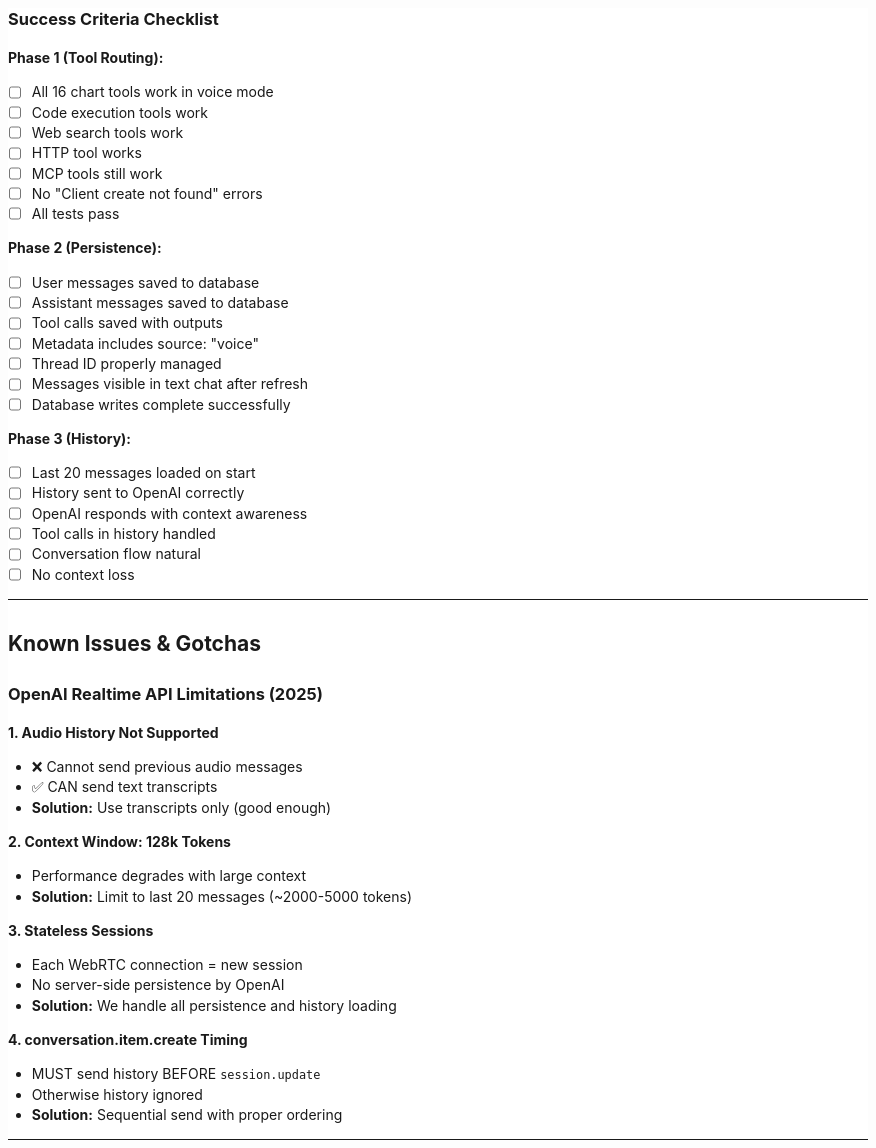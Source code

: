 ### Success Criteria Checklist

**Phase 1 (Tool Routing):**
- [ ] All 16 chart tools work in voice mode
- [ ] Code execution tools work
- [ ] Web search tools work
- [ ] HTTP tool works
- [ ] MCP tools still work
- [ ] No "Client create not found" errors
- [ ] All tests pass

**Phase 2 (Persistence):**
- [ ] User messages saved to database
- [ ] Assistant messages saved to database
- [ ] Tool calls saved with outputs
- [ ] Metadata includes source: "voice"
- [ ] Thread ID properly managed
- [ ] Messages visible in text chat after refresh
- [ ] Database writes complete successfully

**Phase 3 (History):**
- [ ] Last 20 messages loaded on start
- [ ] History sent to OpenAI correctly
- [ ] OpenAI responds with context awareness
- [ ] Tool calls in history handled
- [ ] Conversation flow natural
- [ ] No context loss

---

## Known Issues & Gotchas

### OpenAI Realtime API Limitations (2025)

**1. Audio History Not Supported**
- ❌ Cannot send previous audio messages
- ✅ CAN send text transcripts
- **Solution:** Use transcripts only (good enough)

**2. Context Window: 128k Tokens**
- Performance degrades with large context
- **Solution:** Limit to last 20 messages (~2000-5000 tokens)

**3. Stateless Sessions**
- Each WebRTC connection = new session
- No server-side persistence by OpenAI
- **Solution:** We handle all persistence and history loading

**4. conversation.item.create Timing**
- MUST send history BEFORE `session.update`
- Otherwise history ignored
- **Solution:** Sequential send with proper ordering

---

  [AppDefaultToolkit.WebSearch]: {
  [AppDefaultToolkit.Http]: {
  [AppDefaultToolkit.Code]: {
  [AppDefaultToolkit.Artifacts]: {